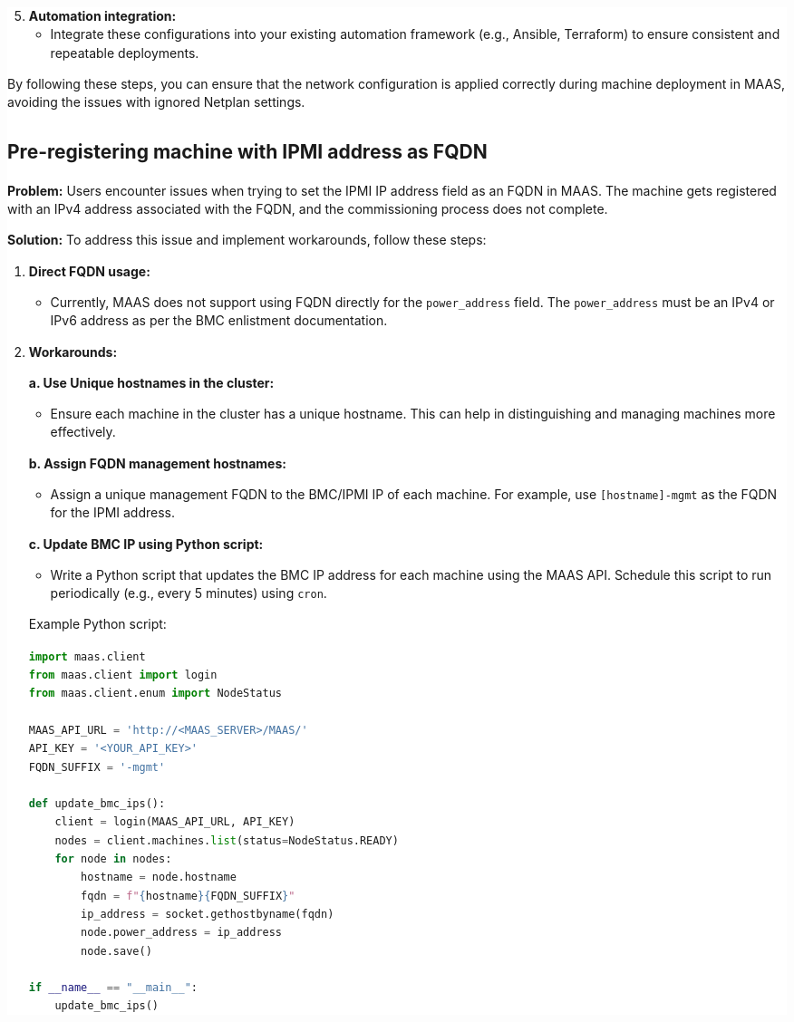 
5. **Automation integration:**
   - Integrate these configurations into your existing automation framework (e.g., Ansible, Terraform) to ensure consistent and repeatable deployments.

By following these steps, you can ensure that the network configuration is applied correctly during machine deployment in MAAS, avoiding the issues with ignored Netplan settings.

## Pre-registering machine with IPMI address as FQDN

**Problem:**
Users encounter issues when trying to set the IPMI IP address field as an FQDN in MAAS. The machine gets registered with an IPv4 address associated with the FQDN, and the commissioning process does not complete.

**Solution:**
To address this issue and implement workarounds, follow these steps:

1. **Direct FQDN usage:**
   - Currently, MAAS does not support using FQDN directly for the `power_address` field. The `power_address` must be an IPv4 or IPv6 address as per the BMC enlistment documentation.

2. **Workarounds:**

   **a. Use Unique hostnames in the cluster:**
   - Ensure each machine in the cluster has a unique hostname. This can help in distinguishing and managing machines more effectively.

   **b. Assign FQDN management hostnames:**
   - Assign a unique management FQDN to the BMC/IPMI IP of each machine. For example, use `[hostname]-mgmt` as the FQDN for the IPMI address.

   **c. Update BMC IP using Python script:**
   - Write a Python script that updates the BMC IP address for each machine using the MAAS API. Schedule this script to run periodically (e.g., every 5 minutes) using `cron`.

   Example Python script:
   ```python
   import maas.client
   from maas.client import login
   from maas.client.enum import NodeStatus

   MAAS_API_URL = 'http://<MAAS_SERVER>/MAAS/'
   API_KEY = '<YOUR_API_KEY>'
   FQDN_SUFFIX = '-mgmt'

   def update_bmc_ips():
       client = login(MAAS_API_URL, API_KEY)
       nodes = client.machines.list(status=NodeStatus.READY)
       for node in nodes:
           hostname = node.hostname
           fqdn = f"{hostname}{FQDN_SUFFIX}"
           ip_address = socket.gethostbyname(fqdn)
           node.power_address = ip_address
           node.save()

   if __name__ == "__main__":
       update_bmc_ips()
   ```
